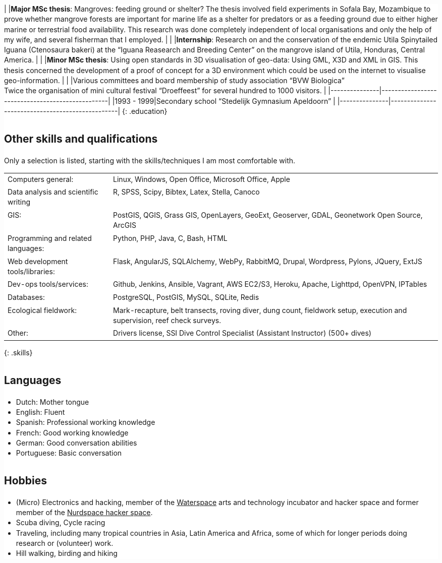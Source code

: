 |           |<strong>Major MSc thesis</strong>: Mangroves: feeding ground or shelter? The thesis involved field experiments in Sofala Bay, Mozambique to prove whether mangrove forests are important for marine life as a shelter for predators or as a feeding ground due to either higher marine or terrestrial food availability. This research was done completely independent of local organisations and only the help of my wife, and several fisherman that I employed.          |
|           |<strong>Internship</strong>: Research on and the conservation of the endemic Utila Spinytailed Iguana (Ctenosaura bakeri) at the “Iguana Reasearch and Breeding Center” on the mangrove island of Utila, Honduras, Central America.         |
|           |<strong>Minor MSc thesis</strong>: Using open standards in 3D visualisation of geo-data: Using GML, X3D and XML in GIS. This thesis concerned the development of a proof of concept for a 3D environment which could be used on the internet to visualise geo-information.           |
|           |Various committees and board membership of study association “BVW Biologica”<br />Twice the organisation of mini cultural festival “Droeffeest” for several hundred to 1000 visitors.           |
|---------------|-------------------------------------------------|
|1993 - 1999|Secondary school “Stedelijk Gymnasium Apeldoorn”          |
|---------------|-------------------------------------------------|
{: .education}

## Other skills and qualifications ##

Only a selection is listed, starting with the skills/techniques I am most comfortable with.

|                   |                                                       |
|-------------------|-------------------------------------------------      |
|Computers general:|Linux, Windows, Open Office, Microsoft Office, Apple        |
|Data analysis and scientific writing|R, SPSS, Scipy, Bibtex, Latex, Stella, Canoco     |
|GIS:|PostGIS, QGIS, Grass GIS, OpenLayers, GeoExt, Geoserver, GDAL, Geonetwork Open Source, ArcGIS     |
|Programming and related languages:|Python, PHP, Java, C, Bash, HTML        |
|Web development tools/libraries:|Flask, AngularJS, SQLAlchemy, WebPy, RabbitMQ, Drupal, Wordpress, Pylons, JQuery, ExtJS       |
|Dev-ops tools/services:|Github, Jenkins, Ansible, Vagrant, AWS EC2/S3, Heroku, Apache, Lighttpd, OpenVPN, IPTables     |
|Databases:|PostgreSQL, PostGIS, MySQL, SQLite, Redis       |
|Ecological fieldwork:|Mark-recapture, belt transects, roving diver, dung count, fieldwork setup, execution and supervision, reef check surveys.        |
|Other:|Drivers license, SSI Dive Control Specialist (Assistant Instructor) (500+ dives)        |
{: .skills}

## Languages ##

- Dutch: Mother tongue
- English: Fluent
- Spanish: Professional working knowledge
- French: Good working knowledge
- German: Good conversation abilities
- Portuguese: Basic conversation

## Hobbies ##

 - (Micro) Electronics and hacking, member of the [Waterspace](//waterspace.foundationu.com) arts and technology incubator and hacker space and former member of the [Nurdspace hacker space](//nurdspace.nl).
 - Scuba diving, Cycle racing
 - Traveling, including many tropical countries in Asia, Latin America and Africa, some of which for longer periods doing research or (volunteer) work.
 - Hill walking, birding and hiking

